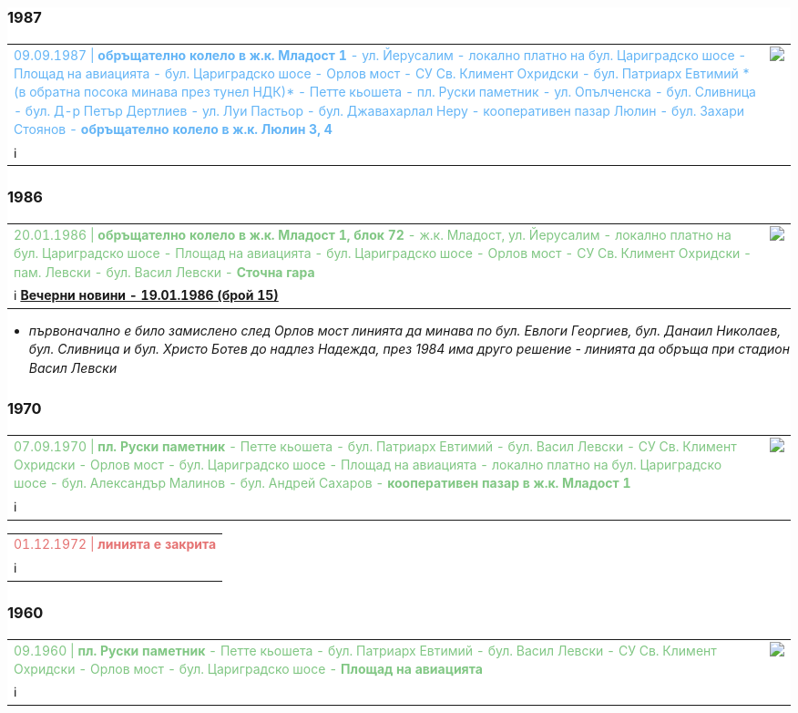   
### 1987
<div class="table-responsive"><table style="width:100%"><tr>
<td><span style="color:#64B5F6">09.09.1987 |<b> обръщателно колело в ж.к. Младост 1 </b> - ул. Йерусалим - локално платно на бул. Цариградско шосе - Площад на авиацията - бул. Цариградско шосе - Орлов мост - СУ Св. Климент Охридски - бул. Патриарх Евтимий *(в обратна посока минава през тунел НДК)* - Петте кьошета - пл. Руски паметник - ул. Опълченска - бул. Сливница - бул. Д-р Петър Дертлиев - ул. Луи Пастьор - бул. Джавахарлал Неру - кооперативен пазар Люлин - бул. Захари Стоянов - <b>обръщателно колело в ж.к. Люлин 3, 4</b></span><br></td>
<td><img src="https://drive.google.com/uc?id=1GR5dnO3qJDcISI43GOBQ8aHmI4huB4R_"></td></tr>
  <td colspan=2 >ℹ️ <a href=""><b></b></a></td></table></div>
  
  
  

### 1986
<div class="table-responsive"><table style="width:100%"><tr>
<td><span style="color:#81C784">20.01.1986 |<b> обръщателно колело в ж.к. Младост 1, блок 72 </b> - ж.к. Младост, ул. Йерусалим - локално платно на бул. Цариградско шосе - Площад на авиацията - бул. Цариградско шосе - Орлов мост - СУ Св. Климент Охридски - пам. Левски - бул. Васил Левски - <b>Сточна гара</b></span><br></td>
<td><img src="https://drive.google.com/uc?id=18EzVQnkpwnIK2VrOylCaRYV1E5iCbwpT"></td></tr>
  <td colspan=2 >ℹ️ <a href="/bg/literature/vecherni-novini-1986#h-19011986-15"><b>Вечерни новини - 19.01.1986 (брой 15)</b></a></td></table></div>
  
- *първоначално е било замислено след Орлов мост линията да минава по бул. Евлоги Георгиев, бул. Данаил Николаев, бул. Сливница и бул. Христо Ботев до надлез Надежда, през 1984 има друго решение - линията да обръща при стадион Васил Левски*

### 1970
<div class="table-responsive"><table style="width:100%"><tr>
<td><span style="color:#81C784">07.09.1970 |<b> пл. Руски паметник </b> - Петте кьошета - бул. Патриарх Евтимий - бул. Васил Левски - СУ Св. Климент Охридски - Орлов мост - бул. Цариградско шосе - Площад на авиацията - локално платно на бул. Цариградско шосе - бул. Александър Малинов - бул. Андрей Сахаров - <b>кооперативен пазар в ж.к. Младост 1</b></span><br></td>
<td><img src="https://drive.google.com/uc?id=18EzVQnkpwnIK2VrOylCaRYV1E5iCbwpT"></td></tr>
  <td colspan=2 >ℹ️ <a href=""><b></b></a></td></table></div>
  
   <table style="width:100%"><tr><td><span style="color:#E57373">01.12.1972 |<b> линията е закрита</b></span></td></tr><tr><td>ℹ️ <b><a href=""></a></b></td></tr></table>
 

### 1960
<div class="table-responsive"><table style="width:100%"><tr>
<td><span style="color:#81C784">09.1960 |<b> пл. Руски паметник </b> - Петте кьошета - бул. Патриарх Евтимий - бул. Васил Левски - СУ Св. Климент Охридски - Орлов мост - бул. Цариградско шосе - <b>Площад на авиацията</b></span><br></td>
<td><img src="https://drive.google.com/uc?id=1T1FYpjE-lV8O6NtyOnCs8C7o-a4vey4x"></td></tr>
  <td colspan=2 >ℹ️ <a href=""><b></b></a></td></table></div>
  
  